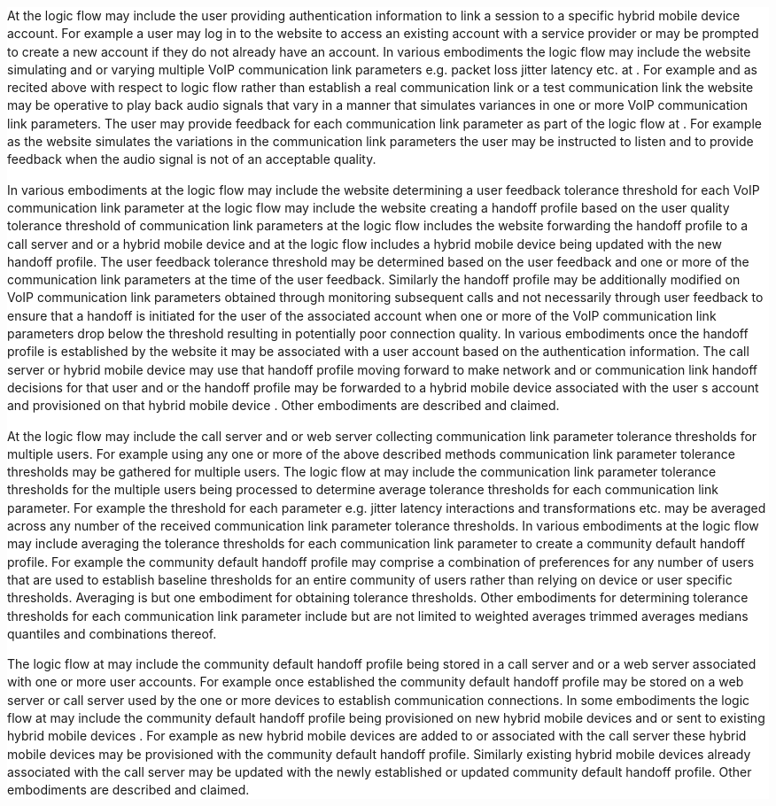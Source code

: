 At the logic flow may include the user providing authentication information to link a session to a specific hybrid mobile device account. For example a user may log in to the website to access an existing account with a service provider or may be prompted to create a new account if they do not already have an account. In various embodiments the logic flow may include the website simulating and or varying multiple VoIP communication link parameters e.g. packet loss jitter latency etc. at . For example and as recited above with respect to logic flow rather than establish a real communication link or a test communication link the website may be operative to play back audio signals that vary in a manner that simulates variances in one or more VoIP communication link parameters. The user may provide feedback for each communication link parameter as part of the logic flow at . For example as the website simulates the variations in the communication link parameters the user may be instructed to listen and to provide feedback when the audio signal is not of an acceptable quality.

In various embodiments at the logic flow may include the website determining a user feedback tolerance threshold for each VoIP communication link parameter at the logic flow may include the website creating a handoff profile based on the user quality tolerance threshold of communication link parameters at the logic flow includes the website forwarding the handoff profile to a call server and or a hybrid mobile device and at the logic flow includes a hybrid mobile device being updated with the new handoff profile. The user feedback tolerance threshold may be determined based on the user feedback and one or more of the communication link parameters at the time of the user feedback. Similarly the handoff profile may be additionally modified on VoIP communication link parameters obtained through monitoring subsequent calls and not necessarily through user feedback to ensure that a handoff is initiated for the user of the associated account when one or more of the VoIP communication link parameters drop below the threshold resulting in potentially poor connection quality. In various embodiments once the handoff profile is established by the website it may be associated with a user account based on the authentication information. The call server or hybrid mobile device may use that handoff profile moving forward to make network and or communication link handoff decisions for that user and or the handoff profile may be forwarded to a hybrid mobile device associated with the user s account and provisioned on that hybrid mobile device . Other embodiments are described and claimed.

At the logic flow may include the call server and or web server collecting communication link parameter tolerance thresholds for multiple users. For example using any one or more of the above described methods communication link parameter tolerance thresholds may be gathered for multiple users. The logic flow at may include the communication link parameter tolerance thresholds for the multiple users being processed to determine average tolerance thresholds for each communication link parameter. For example the threshold for each parameter e.g. jitter latency interactions and transformations etc. may be averaged across any number of the received communication link parameter tolerance thresholds. In various embodiments at the logic flow may include averaging the tolerance thresholds for each communication link parameter to create a community default handoff profile. For example the community default handoff profile may comprise a combination of preferences for any number of users that are used to establish baseline thresholds for an entire community of users rather than relying on device or user specific thresholds. Averaging is but one embodiment for obtaining tolerance thresholds. Other embodiments for determining tolerance thresholds for each communication link parameter include but are not limited to weighted averages trimmed averages medians quantiles and combinations thereof.

The logic flow at may include the community default handoff profile being stored in a call server and or a web server associated with one or more user accounts. For example once established the community default handoff profile may be stored on a web server or call server used by the one or more devices to establish communication connections. In some embodiments the logic flow at may include the community default handoff profile being provisioned on new hybrid mobile devices and or sent to existing hybrid mobile devices . For example as new hybrid mobile devices are added to or associated with the call server these hybrid mobile devices may be provisioned with the community default handoff profile. Similarly existing hybrid mobile devices already associated with the call server may be updated with the newly established or updated community default handoff profile. Other embodiments are described and claimed.
